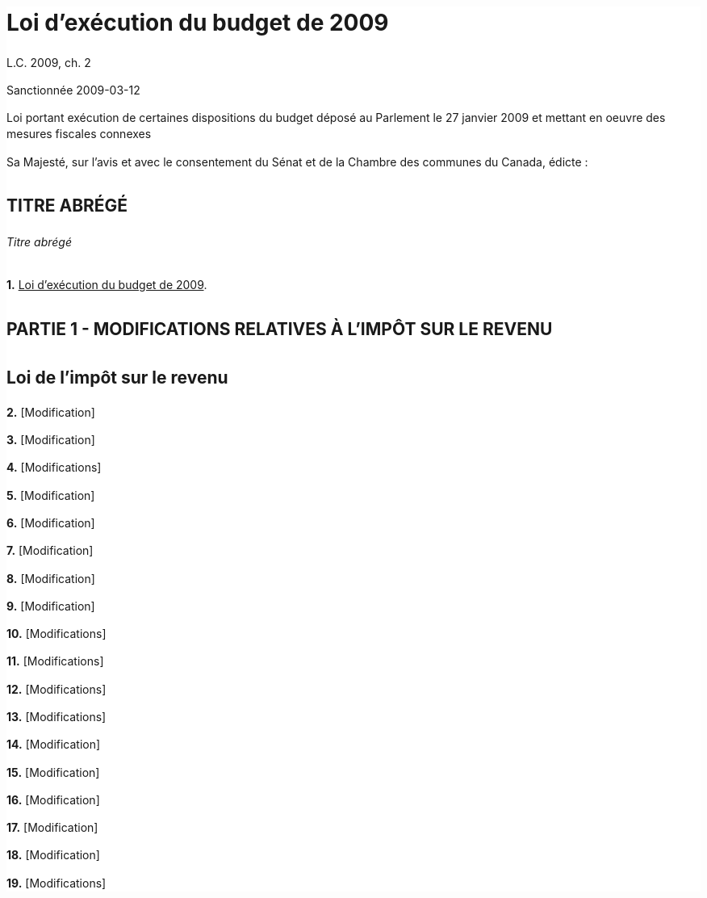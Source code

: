 # Loi d’exécution du budget de 2009

L.C. 2009, ch. 2

Sanctionnée 2009-03-12

Loi portant exécution de certaines dispositions du budget déposé au Parlement le 27 janvier 2009 et mettant en oeuvre des mesures fiscales connexes

Sa Majesté, sur l’avis et avec le consentement du Sénat et de la Chambre des communes du Canada, édicte :

## TITRE ABRÉGÉ

###### Titre abrégé

**1.** [Loi d’exécution du budget de 2009](/canada/fra/lois/B/B-9.858.md).

## PARTIE 1 - MODIFICATIONS RELATIVES À L’IMPÔT SUR LE REVENU

## Loi de l’impôt sur le revenu

**2.** [Modification]

**3.** [Modification]

**4.** [Modifications]

**5.** [Modification]

**6.** [Modification]

**7.** [Modification]

**8.** [Modification]

**9.** [Modification]

**10.** [Modifications]

**11.** [Modifications]

**12.** [Modifications]

**13.** [Modifications]

**14.** [Modification]

**15.** [Modification]

**16.** [Modification]

**17.** [Modification]

**18.** [Modification]

**19.** [Modifications]
